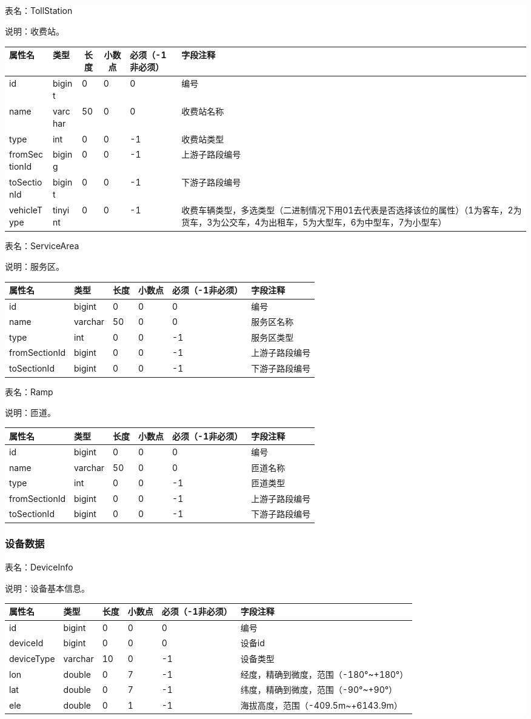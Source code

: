 表名：TollStation

说明：收费站。

| 属性名        | 类型    | 长度 | 小数点 | **必须（-1非必须）** | 字段注释                                                     |
| :------------ | :------ | ---- | ------ | :------------------- | :----------------------------------------------------------- |
| id            | bigint  | 0    | 0      | 0                    | 编号                                                         |
| name          | varchar | 50   | 0      | 0                    | 收费站名称                                                   |
| type          | int     | 0    | 0      | -1                   | 收费站类型                                                   |
| fromSectionId | biging  | 0    | 0      | -1                   | 上游子路段编号                                               |
| toSectionId   | bigint  | 0    | 0      | -1                   | 下游子路段编号                                               |
| vehicleType   | tinyint | 0    | 0      | -1                   | 收费车辆类型，多选类型（二进制情况下用01去代表是否选择该位的属性）（1为客车，2为货车，3为公交车，4为出租车，5为大型车，6为中型车，7为小型车） |

表名：ServiceArea

说明：服务区。

| 属性名        | 类型    | 长度 | 小数点 | **必须（-1非必须）** | 字段注释       |
| :------------ | :------ | ---- | ------ | :------------------- | :------------- |
| id            | bigint  | 0    | 0      | 0                    | 编号           |
| name          | varchar | 50   | 0      | 0                    | 服务区名称     |
| type          | int     | 0    | 0      | -1                   | 服务区类型     |
| fromSectionId | bigint  | 0    | 0      | -1                   | 上游子路段编号 |
| toSectionId   | bigint  | 0    | 0      | -1                   | 下游子路段编号 |

表名：Ramp

说明：匝道。

| 属性名        | 类型    | 长度 | 小数点 | **必须（-1非必须）** | 字段注释       |
| :------------ | :------ | ---- | ------ | :------------------- | :------------- |
| id            | bigint  | 0    | 0      | 0                    | 编号           |
| name          | varchar | 50   | 0      | 0                    | 匝道名称       |
| type          | int     | 0    | 0      | -1                   | 匝道类型       |
| fromSectionId | bigint  | 0    | 0      | -1                   | 上游子路段编号 |
| toSectionId   | bigint  | 0    | 0      | -1                   | 下游子路段编号 |

### 设备数据

表名：DeviceInfo

说明：设备基本信息。

| 属性名     | 类型    | 长度 | 小数点 | 必须（-1非必须） | 字段注释                              |
| :--------- | :------ | ---- | ------ | :--------------- | :------------------------------------ |
| id         | bigint  | 0    | 0      | 0                | 编号                                  |
| deviceId   | bigint  | 0    | 0      | 0                | 设备id                                |
| deviceType | varchar | 10   | 0      | -1               | 设备类型                              |
| lon        | double  | 0    | 7      | -1               | 经度，精确到微度，范围（-180°~+180°） |
| lat        | double  | 0    | 7      | -1               | 纬度，精确到微度，范围（-90°~+90°）   |
| ele        | double  | 0    | 1      | -1               | 海拔高度，范围（-409.5m~+6143.9m）    |
